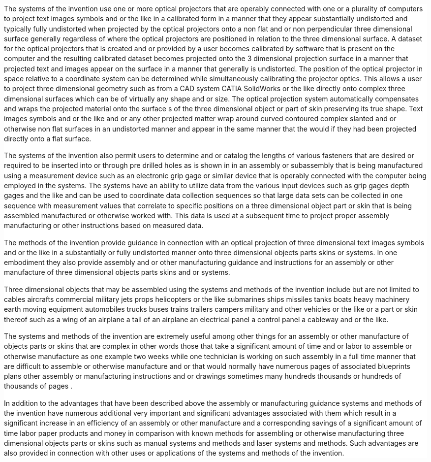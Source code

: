 The systems of the invention use one or more optical projectors that are operably connected with one or a plurality of computers to project text images symbols and or the like in a calibrated form in a manner that they appear substantially undistorted and typically fully undistorted when projected by the optical projectors onto a non flat and or non perpendicular three dimensional surface generally regardless of where the optical projectors are positioned in relation to the three dimensional surface. A dataset for the optical projectors that is created and or provided by a user becomes calibrated by software that is present on the computer and the resulting calibrated dataset becomes projected onto the 3 dimensional projection surface in a manner that projected text and images appear on the surface in a manner that generally is undistorted. The position of the optical projector in space relative to a coordinate system can be determined while simultaneously calibrating the projector optics. This allows a user to project three dimensional geometry such as from a CAD system CATIA SolidWorks or the like directly onto complex three dimensional surfaces which can be of virtually any shape and or size. The optical projection system automatically compensates and wraps the projected material onto the surface s of the three dimensional object or part of skin preserving its true shape. Text images symbols and or the like and or any other projected matter wrap around curved contoured complex slanted and or otherwise non flat surfaces in an undistorted manner and appear in the same manner that the would if they had been projected directly onto a flat surface.

The systems of the invention also permit users to determine and or catalog the lengths of various fasteners that are desired or required to be inserted into or through pre drilled holes as is shown in in an assembly or subassembly that is being manufactured using a measurement device such as an electronic grip gage or similar device that is operably connected with the computer being employed in the systems. The systems have an ability to utilize data from the various input devices such as grip gages depth gages and the like and can be used to coordinate data collection sequences so that large data sets can be collected in one sequence with measurement values that correlate to specific positions on a three dimensional object part or skin that is being assembled manufactured or otherwise worked with. This data is used at a subsequent time to project proper assembly manufacturing or other instructions based on measured data.

The methods of the invention provide guidance in connection with an optical projection of three dimensional text images symbols and or the like in a substantially or fully undistorted manner onto three dimensional objects parts skins or systems. In one embodiment they also provide assembly and or other manufacturing guidance and instructions for an assembly or other manufacture of three dimensional objects parts skins and or systems.

Three dimensional objects that may be assembled using the systems and methods of the invention include but are not limited to cables aircrafts commercial military jets props helicopters or the like submarines ships missiles tanks boats heavy machinery earth moving equipment automobiles trucks buses trains trailers campers military and other vehicles or the like or a part or skin thereof such as a wing of an airplane a tail of an airplane an electrical panel a control panel a cableway and or the like.

The systems and methods of the invention are extremely useful among other things for an assembly or other manufacture of objects parts or skins that are complex in other words those that take a significant amount of time and or labor to assemble or otherwise manufacture as one example two weeks while one technician is working on such assembly in a full time manner that are difficult to assemble or otherwise manufacture and or that would normally have numerous pages of associated blueprints plans other assembly or manufacturing instructions and or drawings sometimes many hundreds thousands or hundreds of thousands of pages .

In addition to the advantages that have been described above the assembly or manufacturing guidance systems and methods of the invention have numerous additional very important and significant advantages associated with them which result in a significant increase in an efficiency of an assembly or other manufacture and a corresponding savings of a significant amount of time labor paper products and money in comparison with known methods for assembling or otherwise manufacturing three dimensional objects parts or skins such as manual systems and methods and laser systems and methods. Such advantages are also provided in connection with other uses or applications of the systems and methods of the invention.
